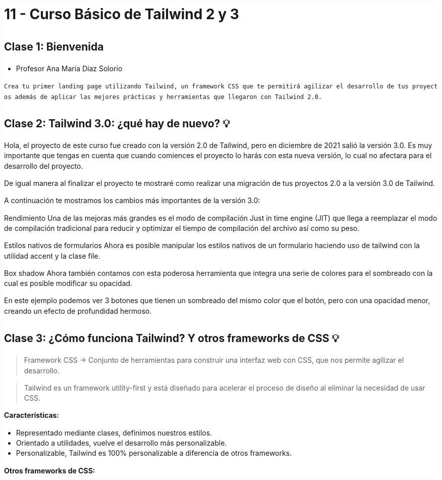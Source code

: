 # 11 - Curso Básico de Tailwind 2 y 3

## Clase 1: Bienvenida 
- Profesor Ana María Díaz Solorio
```
Crea tu primer landing page utilizando Tailwind, un framework CSS que te permitirá agilizar el desarrollo de tus proyectos además de aplicar las mejores prácticas y herramientas que llegaron con Tailwind 2.0.
```
## Clase 2: Tailwind 3.0: ¿qué hay de nuevo? 💡

Hola, el proyecto de este curso fue creado con la versión 2.0 de Tailwind, pero en diciembre de 2021 salió la versión 3.0. Es muy importante que tengas en cuenta que cuando comiences el proyecto lo harás con esta nueva versión, lo cual no afectara para el desarrollo del proyecto.

De igual manera al finalizar el proyecto te mostraré como realizar una migración de tus proyectos 2.0 a la versión 3.0 de Tailwind.

A continuación te mostramos los cambios más importantes de la versión 3.0:

Rendimiento
Una de las mejoras más grandes es el modo de compilación Just in time engine (JIT) que llega a reemplazar el modo de compilación tradicional para reducir y optimizar el tiempo de compilación del archivo así como su peso.

Estilos nativos de formularios
Ahora es posible manipular los estilos nativos de un formulario haciendo uso de tailwind con la utilidad accent y la clase file.

Box shadow
Ahora también contamos con esta poderosa herramienta que integra una serie de colores para el sombreado con la cual es posible modificar su opacidad.

En este ejemplo podemos ver 3 botones que tienen un sombreado del mismo color que el botón, pero con una opacidad menor, creando un efecto de profundidad hermoso.

## Clase 3: ¿Cómo funciona Tailwind? Y otros frameworks de CSS 💡

> Framework CSS → Conjunto de herramientas para construir una interfaz web con CSS, que nos permite agilizar el desarrollo.

> Tailwind es un framework utility-first y está diseñado para acelerar el proceso de diseño al eliminar la necesidad de usar CSS.

**Características:**

- Representado mediante clases, definimos nuestros estilos.
- Orientado a utilidades, vuelve el desarrollo más personalizable.
- Personalizable, Tailwind es 100% personalizable a diferencia de otros frameworks.

**Otros frameworks de CSS:**

